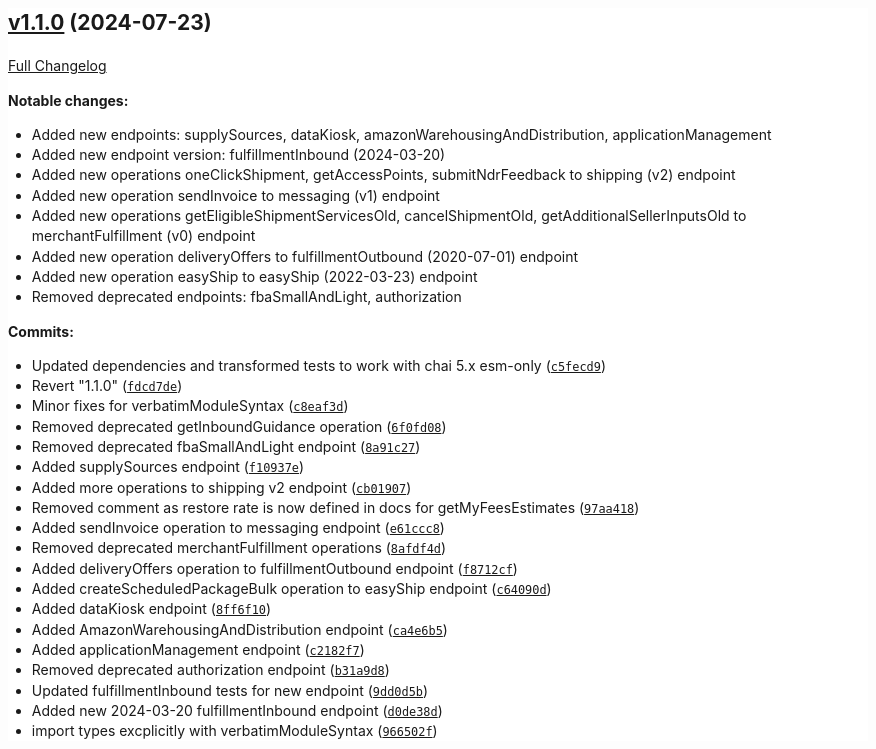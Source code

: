 ## [v1.1.0](https://github.com/amz-tools/amazon-sp-api/tree/v1.1.0) (2024-07-23)

[Full Changelog](https://github.com/amz-tools/amazon-sp-api/compare/v1.0.6...v1.1.0)

**Notable changes:**

- Added new endpoints: supplySources, dataKiosk, amazonWarehousingAndDistribution, applicationManagement
- Added new endpoint version: fulfillmentInbound (2024-03-20)
- Added new operations oneClickShipment, getAccessPoints, submitNdrFeedback to shipping (v2) endpoint
- Added new operation sendInvoice to messaging (v1) endpoint
- Added new operations getEligibleShipmentServicesOld, cancelShipmentOld, getAdditionalSellerInputsOld to merchantFulfillment (v0) endpoint
- Added new operation deliveryOffers to fulfillmentOutbound (2020-07-01) endpoint
- Added new operation easyShip to easyShip (2022-03-23) endpoint
- Removed deprecated endpoints: fbaSmallAndLight, authorization

**Commits:**

- Updated dependencies and transformed tests to work with chai 5.x esm-only ([`c5fecd9`](https://github.com/amz-tools/amazon-sp-api/commit/c5fecd9bac05982fccd99b43dd8fafef8333566d))
- Revert "1.1.0" ([`fdcd7de`](https://github.com/amz-tools/amazon-sp-api/commit/fdcd7de9fcc0c3699d7f697732a1bf06f1addb2e))
- Minor fixes for verbatimModuleSyntax ([`c8eaf3d`](https://github.com/amz-tools/amazon-sp-api/commit/c8eaf3d02b1004ca92ded355b88e5682c558ff2a))
- Removed deprecated getInboundGuidance operation ([`6f0fd08`](https://github.com/amz-tools/amazon-sp-api/commit/6f0fd080a2d5017780a013b05c48a4f528569031))
- Removed deprecated fbaSmallAndLight endpoint ([`8a91c27`](https://github.com/amz-tools/amazon-sp-api/commit/8a91c279760c9227be2c5bdc18d32ac23ea1f401))
- Added supplySources endpoint ([`f10937e`](https://github.com/amz-tools/amazon-sp-api/commit/f10937e8adb198d8891100cdb559ac2dd319e4ce))
- Added more operations to shipping v2 endpoint ([`cb01907`](https://github.com/amz-tools/amazon-sp-api/commit/cb01907704eb24d71b7c60d04ca90aa05f97c21e))
- Removed comment as restore rate is now defined in docs for getMyFeesEstimates ([`97aa418`](https://github.com/amz-tools/amazon-sp-api/commit/97aa41887b74d7cc3fca0aaa4e63d0931f483792))
- Added sendInvoice operation to messaging endpoint ([`e61ccc8`](https://github.com/amz-tools/amazon-sp-api/commit/e61ccc843351243f5e904fe64aa20afbc3716953))
- Removed deprecated merchantFulfillment operations ([`8afdf4d`](https://github.com/amz-tools/amazon-sp-api/commit/8afdf4dda686a2301ff7939d3cb8aae2c171711b))
- Added deliveryOffers operation to fulfillmentOutbound endpoint ([`f8712cf`](https://github.com/amz-tools/amazon-sp-api/commit/f8712cf51981c92b460f27e099faf5c78dde2d9c))
- Added createScheduledPackageBulk operation to easyShip endpoint ([`c64090d`](https://github.com/amz-tools/amazon-sp-api/commit/c64090d418eaff4ba04ea526cf2f5ad4b7528bd4))
- Added dataKiosk endpoint ([`8ff6f10`](https://github.com/amz-tools/amazon-sp-api/commit/8ff6f10073b84583bfce612693db0feb9f1cd50b))
- Added AmazonWarehousingAndDistribution endpoint ([`ca4e6b5`](https://github.com/amz-tools/amazon-sp-api/commit/ca4e6b5df081aa77d8fdcd3f5009353a65135f41))
- Added applicationManagement endpoint ([`c2182f7`](https://github.com/amz-tools/amazon-sp-api/commit/c2182f7e7de61463643a594d5494b6b1926a4654))
- Removed deprecated authorization endpoint ([`b31a9d8`](https://github.com/amz-tools/amazon-sp-api/commit/b31a9d8c544e65f917eaad4cc150bff58036ddf9))
- Updated fulfillmentInbound tests for new endpoint ([`9dd0d5b`](https://github.com/amz-tools/amazon-sp-api/commit/9dd0d5bfa0d1995656b7364ec741036264fc679a))
- Added new 2024-03-20 fulfillmentInbound endpoint ([`d0de38d`](https://github.com/amz-tools/amazon-sp-api/commit/d0de38da64494bdd9049e90cc1362a7d393d2bd1))
- import types excplicitly with verbatimModuleSyntax ([`966502f`](https://github.com/amz-tools/amazon-sp-api/commit/966502f6f8a483fc59fb39ccae3b815ebd76383e))
